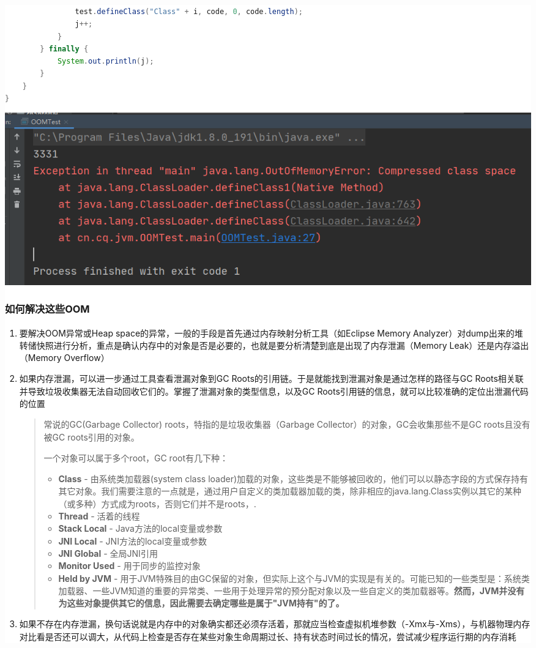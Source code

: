   ```java
                  test.defineClass("Class" + i, code, 0, code.length);
                  j++;
              }
          } finally {
              System.out.println(j);
          }
      }
  }
  ```
  
  ![image-20201004154520605](方法区.assets/image-20201004154520605.png)

### 如何解决这些OOM

1. 要解决OOM异常或Heap space的异常，一般的手段是首先通过内存映射分析工具（如Eclipse Memory Analyzer）对dump出来的堆转储快照进行分析，重点是确认内存中的对象是否是必要的，也就是要分析清楚到底是出现了内存泄漏（Memory Leak）还是内存溢出（Memory Overflow）

2. 如果内存泄漏，可以进一步通过工具查看泄漏对象到GC Roots的引用链。于是就能找到泄漏对象是通过怎样的路径与GC Roots相关联并导致垃圾收集器无法自动回收它们的。掌握了泄漏对象的类型信息，以及GC Roots引用链的信息，就可以比较准确的定位出泄漏代码的位置

   > 常说的GC(Garbage Collector) roots，特指的是垃圾收集器（Garbage Collector）的对象，GC会收集那些不是GC roots且没有被GC roots引用的对象。
   >
   > 一个对象可以属于多个root，GC root有几下种：
   >
   > - **Class** - 由系统类加载器(system class loader)加载的对象，这些类是不能够被回收的，他们可以以静态字段的方式保存持有其它对象。我们需要注意的一点就是，通过用户自定义的类加载器加载的类，除非相应的java.lang.Class实例以其它的某种（或多种）方式成为roots，否则它们并不是roots，.
   > - **Thread** - 活着的线程
   > - **Stack Local** - Java方法的local变量或参数
   > - **JNI Local** - JNI方法的local变量或参数
   > - **JNI Global** - 全局JNI引用
   > - **Monitor Used** - 用于同步的监控对象
   > - **Held by JVM** - 用于JVM特殊目的由GC保留的对象，但实际上这个与JVM的实现是有关的。可能已知的一些类型是：系统类加载器、一些JVM知道的重要的异常类、一些用于处理异常的预分配对象以及一些自定义的类加载器等。**然而，JVM并没有为这些对象提供其它的信息，因此需要去确定哪些是属于"JVM持有"的了。**

3. 如果不存在内存泄漏，换句话说就是内存中的对象确实都还必须存活着，那就应当检查虚拟机堆参数（-Xmx与-Xms），与机器物理内存对比看是否还可以调大，从代码上检查是否存在某些对象生命周期过长、持有状态时间过长的情况，尝试减少程序运行期的内存消耗
